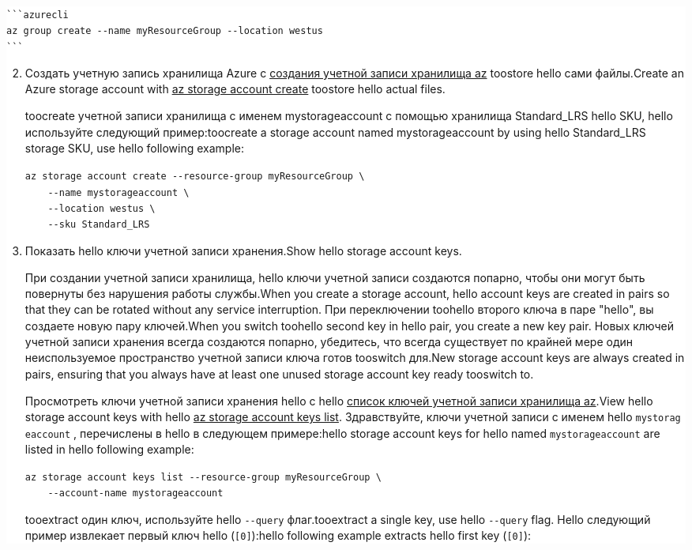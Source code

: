     ```azurecli
    az group create --name myResourceGroup --location westus
    ```

2. <span data-ttu-id="0d099-135">Создать учетную запись хранилища Azure с [создания учетной записи хранилища az](/cli/azure/storage/account#create) toostore hello сами файлы.</span><span class="sxs-lookup"><span data-stu-id="0d099-135">Create an Azure storage account with [az storage account create](/cli/azure/storage/account#create) toostore hello actual files.</span></span>

    <span data-ttu-id="0d099-136">toocreate учетной записи хранилища с именем mystorageaccount с помощью хранилища Standard_LRS hello SKU, hello используйте следующий пример:</span><span class="sxs-lookup"><span data-stu-id="0d099-136">toocreate a storage account named mystorageaccount by using hello Standard_LRS storage SKU, use hello following example:</span></span>

    ```azurecli
    az storage account create --resource-group myResourceGroup \
        --name mystorageaccount \
        --location westus \
        --sku Standard_LRS
    ```

3. <span data-ttu-id="0d099-137">Показать hello ключи учетной записи хранения.</span><span class="sxs-lookup"><span data-stu-id="0d099-137">Show hello storage account keys.</span></span>

    <span data-ttu-id="0d099-138">При создании учетной записи хранилища, hello ключи учетной записи создаются попарно, чтобы они могут быть повернуты без нарушения работы службы.</span><span class="sxs-lookup"><span data-stu-id="0d099-138">When you create a storage account, hello account keys are created in pairs so that they can be rotated without any service interruption.</span></span> <span data-ttu-id="0d099-139">При переключении toohello второго ключа в паре "hello", вы создаете новую пару ключей.</span><span class="sxs-lookup"><span data-stu-id="0d099-139">When you switch toohello second key in hello pair, you create a new key pair.</span></span> <span data-ttu-id="0d099-140">Новых ключей учетной записи хранения всегда создаются попарно, убедитесь, что всегда существует по крайней мере один неиспользуемое пространство учетной записи ключа готов tooswitch для.</span><span class="sxs-lookup"><span data-stu-id="0d099-140">New storage account keys are always created in pairs, ensuring that you always have at least one unused storage account key ready tooswitch to.</span></span>

    <span data-ttu-id="0d099-141">Просмотреть ключи учетной записи хранения hello с hello [список ключей учетной записи хранилища az](/cli/azure/storage/account/keys#list).</span><span class="sxs-lookup"><span data-stu-id="0d099-141">View hello storage account keys with hello [az storage account keys list](/cli/azure/storage/account/keys#list).</span></span> <span data-ttu-id="0d099-142">Здравствуйте, ключи учетной записи с именем hello `mystorageaccount` , перечислены в hello в следующем примере:</span><span class="sxs-lookup"><span data-stu-id="0d099-142">hello storage account keys for hello named `mystorageaccount` are listed in hello following example:</span></span>

    ```azurecli
    az storage account keys list --resource-group myResourceGroup \
        --account-name mystorageaccount
    ```

    <span data-ttu-id="0d099-143">tooextract один ключ, используйте hello `--query` флаг.</span><span class="sxs-lookup"><span data-stu-id="0d099-143">tooextract a single key, use hello `--query` flag.</span></span> <span data-ttu-id="0d099-144">Hello следующий пример извлекает первый ключ hello (`[0]`):</span><span class="sxs-lookup"><span data-stu-id="0d099-144">hello following example extracts hello first key (`[0]`):</span></span>
